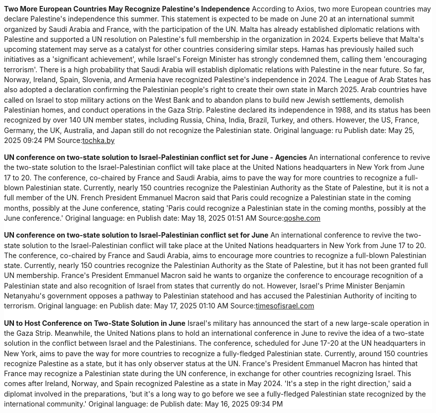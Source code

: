 **Two More European Countries May Recognize Palestine's Independence**
According to Axios, two more European countries may declare Palestine's independence this summer. This statement is expected to be made on June 20 at an international summit organized by Saudi Arabia and France, with the participation of the UN. Malta has already established diplomatic relations with Palestine and supported a UN resolution on Palestine's full membership in the organization in 2024. Experts believe that Malta's upcoming statement may serve as a catalyst for other countries considering similar steps. Hamas has previously hailed such initiatives as a 'significant achievement', while Israel's Foreign Minister has strongly condemned them, calling them 'encouraging terrorism'. There is a high probability that Saudi Arabia will establish diplomatic relations with Palestine in the near future. So far, Norway, Ireland, Spain, Slovenia, and Armenia have recognized Palestine's independence in 2024. The League of Arab States has also adopted a declaration confirming the Palestinian people's right to create their own state in March 2025. Arab countries have called on Israel to stop military actions on the West Bank and to abandon plans to build new Jewish settlements, demolish Palestinian homes, and conduct operations in the Gaza Strip. Palestine declared its independence in 1988, and its status has been recognized by over 140 UN member states, including Russia, China, India, Brazil, Turkey, and others. However, the US, France, Germany, the UK, Australia, and Japan still do not recognize the Palestinian state.
Original language: ru
Publish date: May 25, 2025 09:24 PM
Source:[tochka.by](https://tochka.by/articles/policy/eshche_dve_strany_evropy_obyavyat_nezavisimost_palestiny_axios/)

**UN conference on two-state solution to Israel-Palestinian conflict set for June - Agencies**
An international conference to revive the two-state solution to the Israel-Palestinian conflict will take place at the United Nations headquarters in New York from June 17 to 20. The conference, co-chaired by France and Saudi Arabia, aims to pave the way for more countries to recognize a full-blown Palestinian state. Currently, nearly 150 countries recognize the Palestinian Authority as the State of Palestine, but it is not a full member of the UN. French President Emmanuel Macron said that Paris could recognize a Palestinian state in the coming months, possibly at the June conference, stating 'Paris could recognize a Palestinian state in the coming months, possibly at the June conference.' 
Original language: en
Publish date: May 18, 2025 01:51 AM
Source:[qoshe.com](https://qoshe.com/the-times-of-israel/agencies/un-conference-on-two-state-solution-to-israel-palestinian-conflict-set-for-june/182620776)

**UN conference on two-state solution to Israel-Palestinian conflict set for June**
An international conference to revive the two-state solution to the Israel-Palestinian conflict will take place at the United Nations headquarters in New York from June 17 to 20. The conference, co-chaired by France and Saudi Arabia, aims to encourage more countries to recognize a full-blown Palestinian state. Currently, nearly 150 countries recognize the Palestinian Authority as the State of Palestine, but it has not been granted full UN membership. France's President Emmanuel Macron said he wants to organize the conference to encourage recognition of a Palestinian state and also recognition of Israel from states that currently do not. However, Israel's Prime Minister Benjamin Netanyahu's government opposes a pathway to Palestinian statehood and has accused the Palestinian Authority of inciting to terrorism.
Original language: en
Publish date: May 17, 2025 01:10 AM
Source:[timesofisrael.com](https://www.timesofisrael.com/un-conference-on-two-state-solution-to-israel-palestinian-conflict-set-for-june/)

**UN to Host Conference on Two-State Solution in June**
Israel's military has announced the start of a new large-scale operation in the Gaza Strip. Meanwhile, the United Nations plans to hold an international conference in June to revive the idea of a two-state solution in the conflict between Israel and the Palestinians. The conference, scheduled for June 17-20 at the UN headquarters in New York, aims to pave the way for more countries to recognize a fully-fledged Palestinian state. Currently, around 150 countries recognize Palestine as a state, but it has only observer status at the UN. France's President Emmanuel Macron has hinted that France may recognize a Palestinian state during the UN conference, in exchange for other countries recognizing Israel. This comes after Ireland, Norway, and Spain recognized Palestine as a state in May 2024. 'It's a step in the right direction,' said a diplomat involved in the preparations, 'but it's a long way to go before we see a fully-fledged Palestinian state recognized by the international community.' 
Original language: de
Publish date: May 16, 2025 09:34 PM
